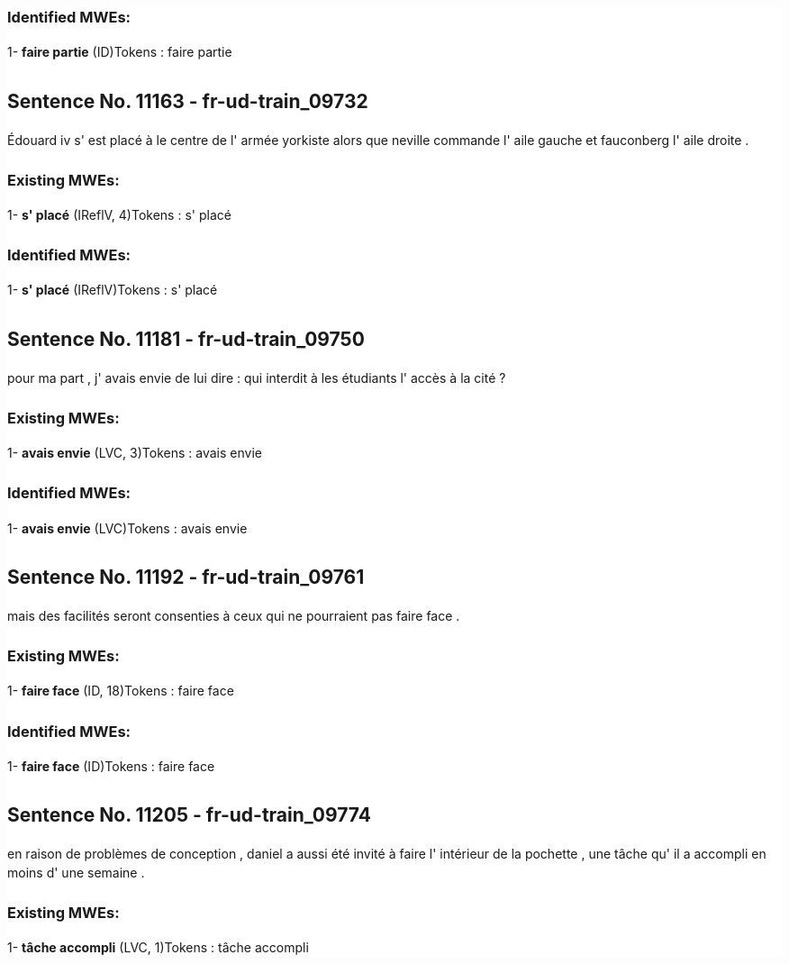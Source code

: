 ### Identified MWEs: 
1- **faire partie** (ID)Tokens : 
faire
partie

## Sentence No. 11163 - fr-ud-train_09732
Édouard iv s' est placé à le centre de l' armée yorkiste alors que neville commande l' aile gauche et fauconberg l' aile droite . 
### Existing MWEs: 
1- **s' placé** (IReflV, 4)Tokens : 
s'
placé

### Identified MWEs: 
1- **s' placé** (IReflV)Tokens : 
s'
placé

## Sentence No. 11181 - fr-ud-train_09750
pour ma part , j' avais envie de lui dire : qui interdit à les étudiants l' accès à la cité ? 
### Existing MWEs: 
1- **avais envie** (LVC, 3)Tokens : 
avais
envie

### Identified MWEs: 
1- **avais envie** (LVC)Tokens : 
avais
envie

## Sentence No. 11192 - fr-ud-train_09761
mais des facilités seront consenties à ceux qui ne pourraient pas faire face . 
### Existing MWEs: 
1- **faire face** (ID, 18)Tokens : 
faire
face

### Identified MWEs: 
1- **faire face** (ID)Tokens : 
faire
face

## Sentence No. 11205 - fr-ud-train_09774
en raison de problèmes de conception , daniel a aussi été invité à faire l' intérieur de la pochette , une tâche qu' il a accompli en moins d' une semaine . 
### Existing MWEs: 
1- **tâche accompli** (LVC, 1)Tokens : 
tâche
accompli
